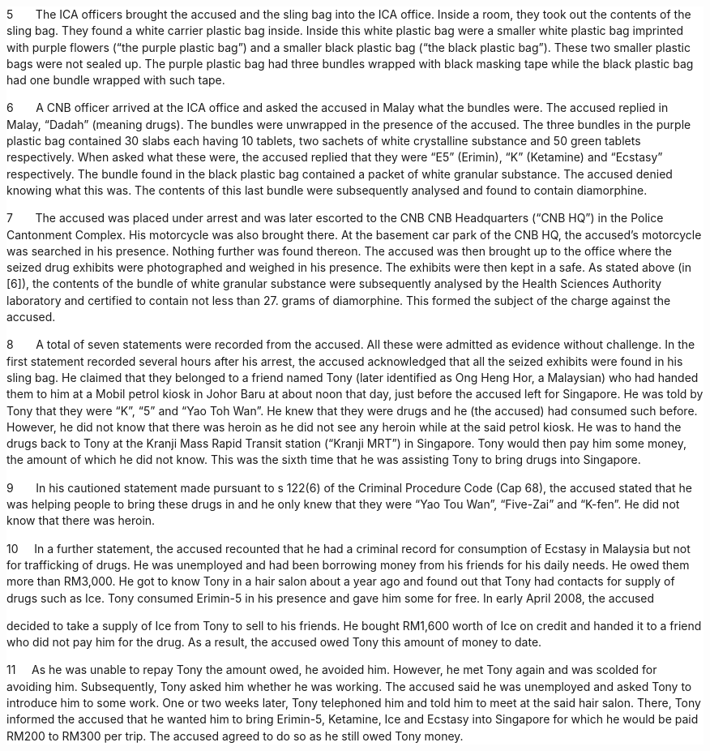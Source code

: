 5       The ICA officers brought the accused and the sling bag into the ICA office. Inside a room, they took out the contents of the sling bag. They found a white carrier plastic bag inside. Inside this white plastic bag were a smaller white plastic bag imprinted with purple flowers (“the purple plastic bag”) and a smaller black plastic bag (“the black plastic bag”). These two smaller plastic bags were not sealed up. The purple plastic bag had three bundles wrapped with black masking tape while the black plastic bag had one bundle wrapped with such tape. 

6       A CNB officer arrived at the ICA office and asked the accused in Malay what the bundles were. The accused replied in Malay, “Dadah” (meaning drugs). The bundles were unwrapped in the presence of the accused. The three bundles in the purple plastic bag contained 30 slabs each having 10 tablets, two sachets of white crystalline substance and 50 green tablets respectively. When asked what these were, the accused replied that they were “E5” (Erimin), “K” (Ketamine) and “Ecstasy” respectively. The bundle found in the black plastic bag contained a packet of white granular substance. The accused denied knowing what this was. The contents of this last bundle were subsequently analysed and found to contain diamorphine. 

7       The accused was placed under arrest and was later escorted to the CNB CNB Headquarters (“CNB HQ”) in the Police Cantonment Complex. His motorcycle was also brought there. At the basement car park of the CNB HQ, the accused’s motorcycle was searched in his presence. Nothing further was found thereon. The accused was then brought up to the office where the seized drug exhibits were photographed and weighed in his presence. The exhibits were then kept in a safe. As stated above (in [6]), the contents of the bundle of white granular substance were subsequently analysed by the Health Sciences Authority laboratory and certified to contain not less than 27. grams of diamorphine. This formed the subject of the charge against the accused. 

8       A total of seven statements were recorded from the accused. All these were admitted as evidence without challenge. In the first statement recorded several hours after his arrest, the accused acknowledged that all the seized exhibits were found in his sling bag. He claimed that they belonged to a friend named Tony (later identified as Ong Heng Hor, a Malaysian) who had handed them to him at a Mobil petrol kiosk in Johor Baru at about noon that day, just before the accused left for Singapore. He was told by Tony that they were “K”, “5” and “Yao Toh Wan”. He knew that they were drugs and he (the accused) had consumed such before. However, he did not know that there was heroin as he did not see any heroin while at the said petrol kiosk. He was to hand the drugs back to Tony at the Kranji Mass Rapid Transit station (“Kranji MRT”) in Singapore. Tony would then pay him some money, the amount of which he did not know. This was the sixth time that he was assisting Tony to bring drugs into Singapore. 

9       In his cautioned statement made pursuant to s 122(6) of the Criminal Procedure Code (Cap 68), the accused stated that he was helping people to bring these drugs in and he only knew that they were “Yao Tou Wan”, “Five-Zai” and “K-fen”. He did not know that there was heroin. 

10     In a further statement, the accused recounted that he had a criminal record for consumption of Ecstasy in Malaysia but not for trafficking of drugs. He was unemployed and had been borrowing money from his friends for his daily needs. He owed them more than RM3,000. He got to know Tony in a hair salon about a year ago and found out that Tony had contacts for supply of drugs such as Ice. Tony consumed Erimin-5 in his presence and gave him some for free. In early April 2008, the accused 


decided to take a supply of Ice from Tony to sell to his friends. He bought RM1,600 worth of Ice on credit and handed it to a friend who did not pay him for the drug. As a result, the accused owed Tony this amount of money to date. 

11     As he was unable to repay Tony the amount owed, he avoided him. However, he met Tony again and was scolded for avoiding him. Subsequently, Tony asked him whether he was working. The accused said he was unemployed and asked Tony to introduce him to some work. One or two weeks later, Tony telephoned him and told him to meet at the said hair salon. There, Tony informed the accused that he wanted him to bring Erimin-5, Ketamine, Ice and Ecstasy into Singapore for which he would be paid RM200 to RM300 per trip. The accused agreed to do so as he still owed Tony money. 
